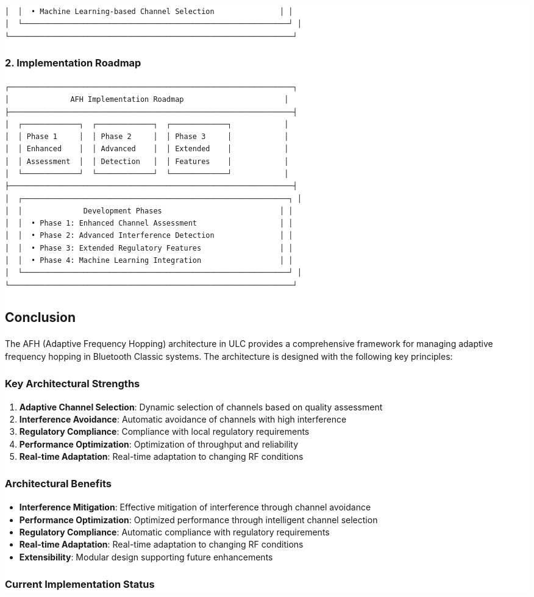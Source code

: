 ```
│  │  • Machine Learning-based Channel Selection               │ │
│  └─────────────────────────────────────────────────────────────┘ │
└─────────────────────────────────────────────────────────────────┘
```

### 2. Implementation Roadmap

```
┌─────────────────────────────────────────────────────────────────┐
│              AFH Implementation Roadmap                       │
├─────────────────────────────────────────────────────────────────┤
│  ┌─────────────┐  ┌─────────────┐  ┌─────────────┐            │
│  │ Phase 1     │  │ Phase 2     │  │ Phase 3     │            │
│  │ Enhanced    │  │ Advanced    │  │ Extended    │            │
│  │ Assessment  │  │ Detection   │  │ Features    │            │
│  └─────────────┘  └─────────────┘  └─────────────┘            │
├─────────────────────────────────────────────────────────────────┤
│  ┌─────────────────────────────────────────────────────────────┐ │
│  │              Development Phases                           │ │
│  │  • Phase 1: Enhanced Channel Assessment                   │ │
│  │  • Phase 2: Advanced Interference Detection               │ │
│  │  • Phase 3: Extended Regulatory Features                  │ │
│  │  • Phase 4: Machine Learning Integration                  │ │
│  └─────────────────────────────────────────────────────────────┘ │
└─────────────────────────────────────────────────────────────────┘
```

## Conclusion

The AFH (Adaptive Frequency Hopping) architecture in ULC provides a comprehensive framework for managing adaptive frequency hopping in Bluetooth Classic systems. The architecture is designed with the following key principles:

### Key Architectural Strengths

1. **Adaptive Channel Selection**: Dynamic selection of channels based on quality assessment
2. **Interference Avoidance**: Automatic avoidance of channels with high interference
3. **Regulatory Compliance**: Compliance with local regulatory requirements
4. **Performance Optimization**: Optimization of throughput and reliability
5. **Real-time Adaptation**: Real-time adaptation to changing RF conditions

### Architectural Benefits

- **Interference Mitigation**: Effective mitigation of interference through channel avoidance
- **Performance Optimization**: Optimized performance through intelligent channel selection
- **Regulatory Compliance**: Automatic compliance with regulatory requirements
- **Real-time Adaptation**: Real-time adaptation to changing RF conditions
- **Extensibility**: Modular design supporting future enhancements

### Current Implementation Status
